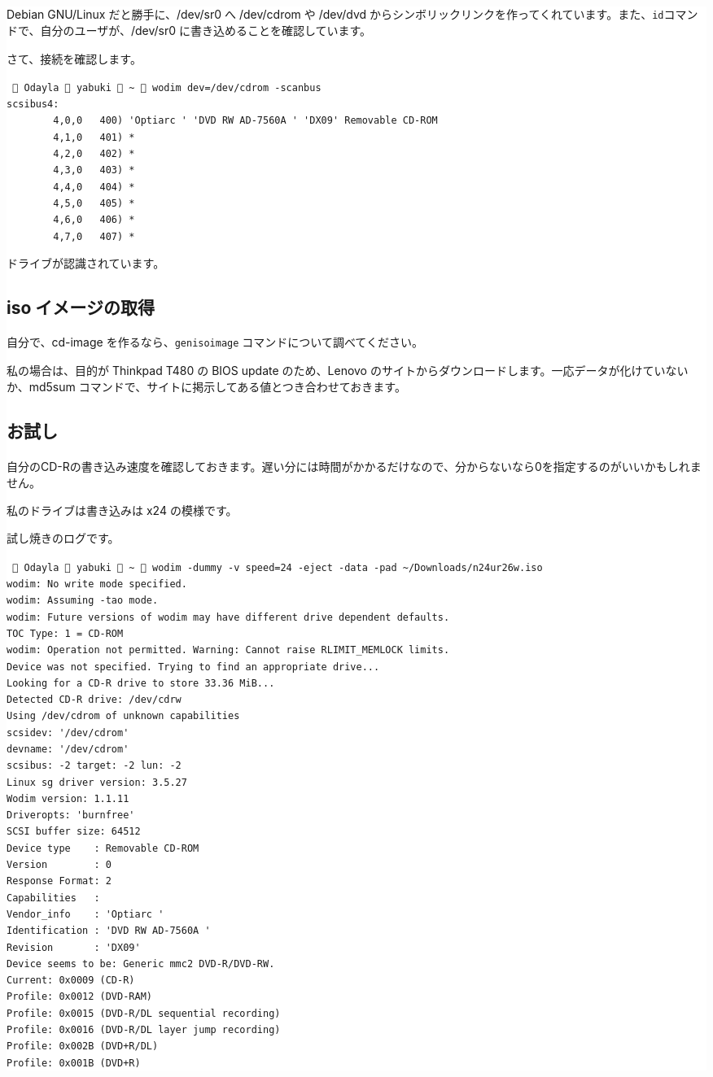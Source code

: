 Debian GNU/Linux だと勝手に、/dev/sr0 へ /dev/cdrom や /dev/dvd からシンボリックリンクを作ってくれています。また、`id`コマンドで、自分のユーザが、/dev/sr0 に書き込めることを確認しています。

さて、接続を確認します。

```
  Odayla  yabuki  ~  wodim dev=/dev/cdrom -scanbus 
scsibus4:
        4,0,0   400) 'Optiarc ' 'DVD RW AD-7560A ' 'DX09' Removable CD-ROM
        4,1,0   401) *
        4,2,0   402) *
        4,3,0   403) *
        4,4,0   404) *
        4,5,0   405) *
        4,6,0   406) *
        4,7,0   407) *
```

ドライブが認識されています。

## iso イメージの取得

自分で、cd-image を作るなら、`genisoimage` コマンドについて調べてください。

私の場合は、目的が Thinkpad T480 の BIOS update のため、Lenovo のサイトからダウンロードします。一応データが化けていないか、md5sum コマンドで、サイトに掲示してある値とつき合わせておきます。

## お試し

自分のCD-Rの書き込み速度を確認しておきます。遅い分には時間がかかるだけなので、分からないなら0を指定するのがいいかもしれません。

私のドライブは書き込みは x24 の模様です。

試し焼きのログです。

```
  Odayla  yabuki  ~  wodim -dummy -v speed=24 -eject -data -pad ~/Downloads/n24ur26w.iso 
wodim: No write mode specified.
wodim: Assuming -tao mode.
wodim: Future versions of wodim may have different drive dependent defaults.
TOC Type: 1 = CD-ROM
wodim: Operation not permitted. Warning: Cannot raise RLIMIT_MEMLOCK limits.
Device was not specified. Trying to find an appropriate drive...
Looking for a CD-R drive to store 33.36 MiB...
Detected CD-R drive: /dev/cdrw
Using /dev/cdrom of unknown capabilities
scsidev: '/dev/cdrom'
devname: '/dev/cdrom'
scsibus: -2 target: -2 lun: -2
Linux sg driver version: 3.5.27
Wodim version: 1.1.11
Driveropts: 'burnfree'
SCSI buffer size: 64512
Device type    : Removable CD-ROM
Version        : 0
Response Format: 2
Capabilities   : 
Vendor_info    : 'Optiarc '
Identification : 'DVD RW AD-7560A '
Revision       : 'DX09'
Device seems to be: Generic mmc2 DVD-R/DVD-RW.
Current: 0x0009 (CD-R)
Profile: 0x0012 (DVD-RAM) 
Profile: 0x0015 (DVD-R/DL sequential recording) 
Profile: 0x0016 (DVD-R/DL layer jump recording) 
Profile: 0x002B (DVD+R/DL) 
Profile: 0x001B (DVD+R) 
```